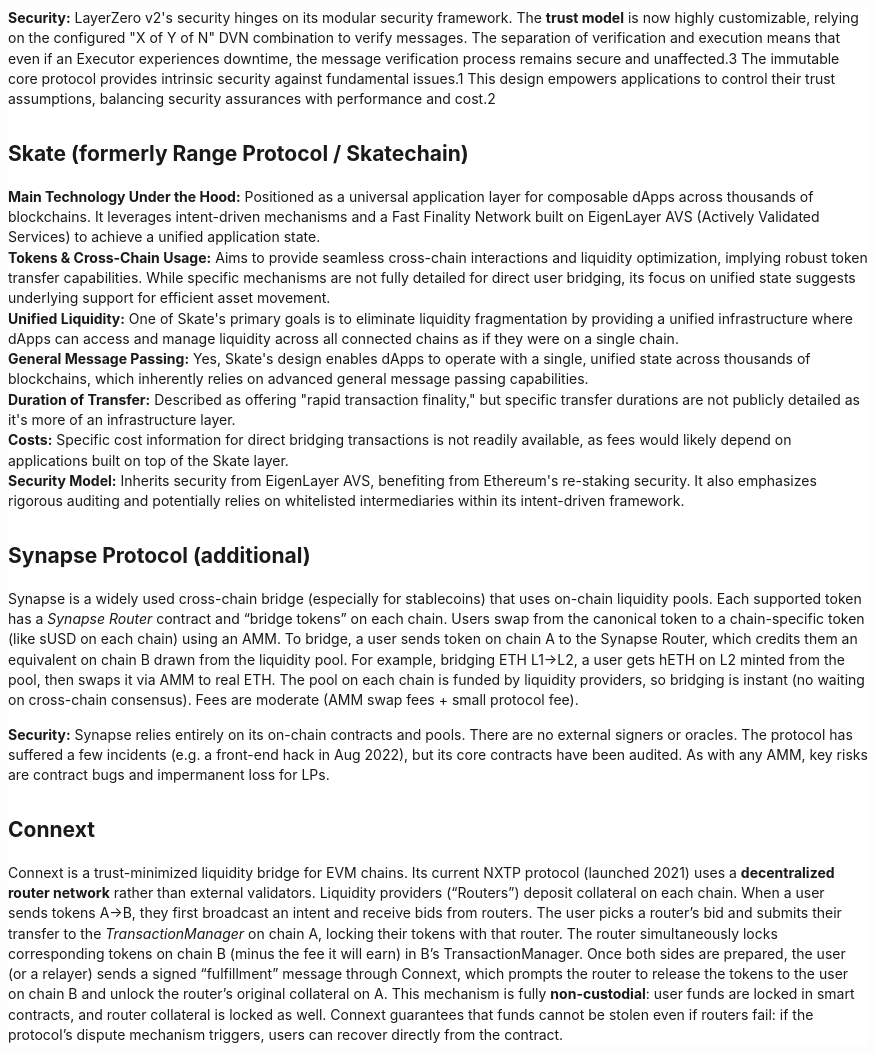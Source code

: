 **Security:** LayerZero v2's security hinges on its modular security framework. The **trust model** is now highly customizable, relying on the configured "X of Y of N" DVN combination to verify messages. The separation of verification and execution means that even if an Executor experiences downtime, the message verification process remains secure and unaffected.3 The immutable core protocol provides intrinsic security against fundamental issues.1 This design empowers applications to control their trust assumptions, balancing security assurances with performance and cost.2
 
 
## Skate (formerly Range Protocol / Skatechain)  

**Main Technology Under the Hood:** Positioned as a universal application layer for composable dApps across thousands of blockchains. It leverages intent-driven mechanisms and a Fast Finality Network built on EigenLayer AVS (Actively Validated Services) to achieve a unified application state.  
**Tokens & Cross-Chain Usage:** Aims to provide seamless cross-chain interactions and liquidity optimization, implying robust token transfer capabilities. While specific mechanisms are not fully detailed for direct user bridging, its focus on unified state suggests underlying support for efficient asset movement.  
**Unified Liquidity:** One of Skate's primary goals is to eliminate liquidity fragmentation by providing a unified infrastructure where dApps can access and manage liquidity across all connected chains as if they were on a single chain.  
**General Message Passing:** Yes, Skate's design enables dApps to operate with a single, unified state across thousands of blockchains, which inherently relies on advanced general message passing capabilities.  
**Duration of Transfer:** Described as offering "rapid transaction finality," but specific transfer durations are not publicly detailed as it's more of an infrastructure layer.  
**Costs:** Specific cost information for direct bridging transactions is not readily available, as fees would likely depend on applications built on top of the Skate layer.  
**Security Model:** Inherits security from EigenLayer AVS, benefiting from Ethereum's re-staking security. It also emphasizes rigorous auditing and potentially relies on whitelisted intermediaries within its intent-driven framework.  

## **Synapse Protocol (additional)**

Synapse is a widely used cross-chain bridge (especially for stablecoins) that uses on-chain liquidity pools. Each supported token has a *Synapse Router* contract and “bridge tokens” on each chain. Users swap from the canonical token to a chain-specific token (like sUSD on each chain) using an AMM. To bridge, a user sends token on chain A to the Synapse Router, which credits them an equivalent on chain B drawn from the liquidity pool. For example, bridging ETH L1→L2, a user gets hETH on L2 minted from the pool, then swaps it via AMM to real ETH. The pool on each chain is funded by liquidity providers, so bridging is instant (no waiting on cross-chain consensus). Fees are moderate (AMM swap fees \+ small protocol fee).

**Security:** Synapse relies entirely on its on-chain contracts and pools. There are no external signers or oracles. The protocol has suffered a few incidents (e.g. a front-end hack in Aug 2022), but its core contracts have been audited. As with any AMM, key risks are contract bugs and impermanent loss for LPs.

## **Connext**

Connext is a trust-minimized liquidity bridge for EVM chains. Its current NXTP protocol (launched 2021\) uses a **decentralized router network** rather than external validators. Liquidity providers (“Routers”) deposit collateral on each chain. When a user sends tokens A→B, they first broadcast an intent and receive bids from routers. The user picks a router’s bid and submits their transfer to the *TransactionManager* on chain A, locking their tokens with that router. The router simultaneously locks corresponding tokens on chain B (minus the fee it will earn) in B’s TransactionManager. Once both sides are prepared, the user (or a relayer) sends a signed “fulfillment” message through Connext, which prompts the router to release the tokens to the user on chain B and unlock the router’s original collateral on A. This mechanism is fully **non-custodial**: user funds are locked in smart contracts, and router collateral is locked as well. Connext guarantees that funds cannot be stolen even if routers fail: if the protocol’s dispute mechanism triggers, users can recover directly from the contract.
